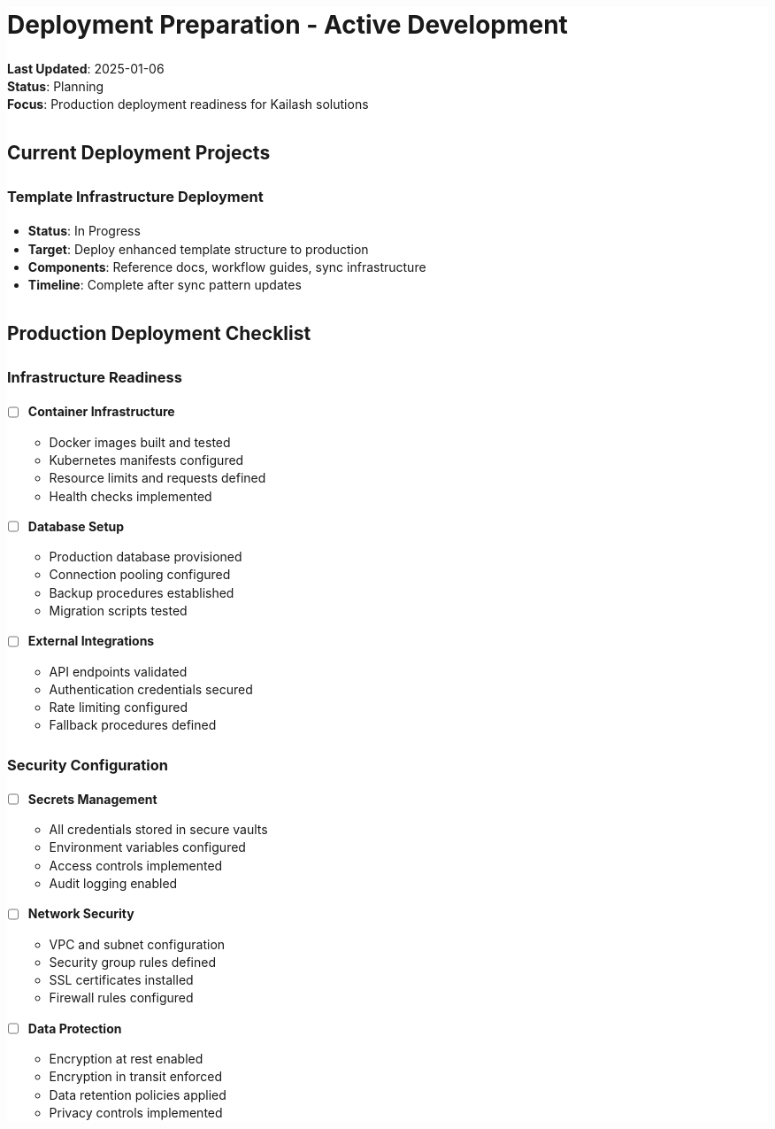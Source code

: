 # Deployment Preparation - Active Development

**Last Updated**: 2025-01-06  
**Status**: Planning  
**Focus**: Production deployment readiness for Kailash solutions

## Current Deployment Projects

### Template Infrastructure Deployment
- **Status**: In Progress
- **Target**: Deploy enhanced template structure to production
- **Components**: Reference docs, workflow guides, sync infrastructure
- **Timeline**: Complete after sync pattern updates

## Production Deployment Checklist

### Infrastructure Readiness
- [ ] **Container Infrastructure**
  - Docker images built and tested
  - Kubernetes manifests configured
  - Resource limits and requests defined
  - Health checks implemented

- [ ] **Database Setup**
  - Production database provisioned
  - Connection pooling configured
  - Backup procedures established
  - Migration scripts tested

- [ ] **External Integrations**
  - API endpoints validated
  - Authentication credentials secured
  - Rate limiting configured
  - Fallback procedures defined

### Security Configuration
- [ ] **Secrets Management**
  - All credentials stored in secure vaults
  - Environment variables configured
  - Access controls implemented
  - Audit logging enabled

- [ ] **Network Security**
  - VPC and subnet configuration
  - Security group rules defined
  - SSL certificates installed
  - Firewall rules configured

- [ ] **Data Protection**
  - Encryption at rest enabled
  - Encryption in transit enforced
  - Data retention policies applied
  - Privacy controls implemented
